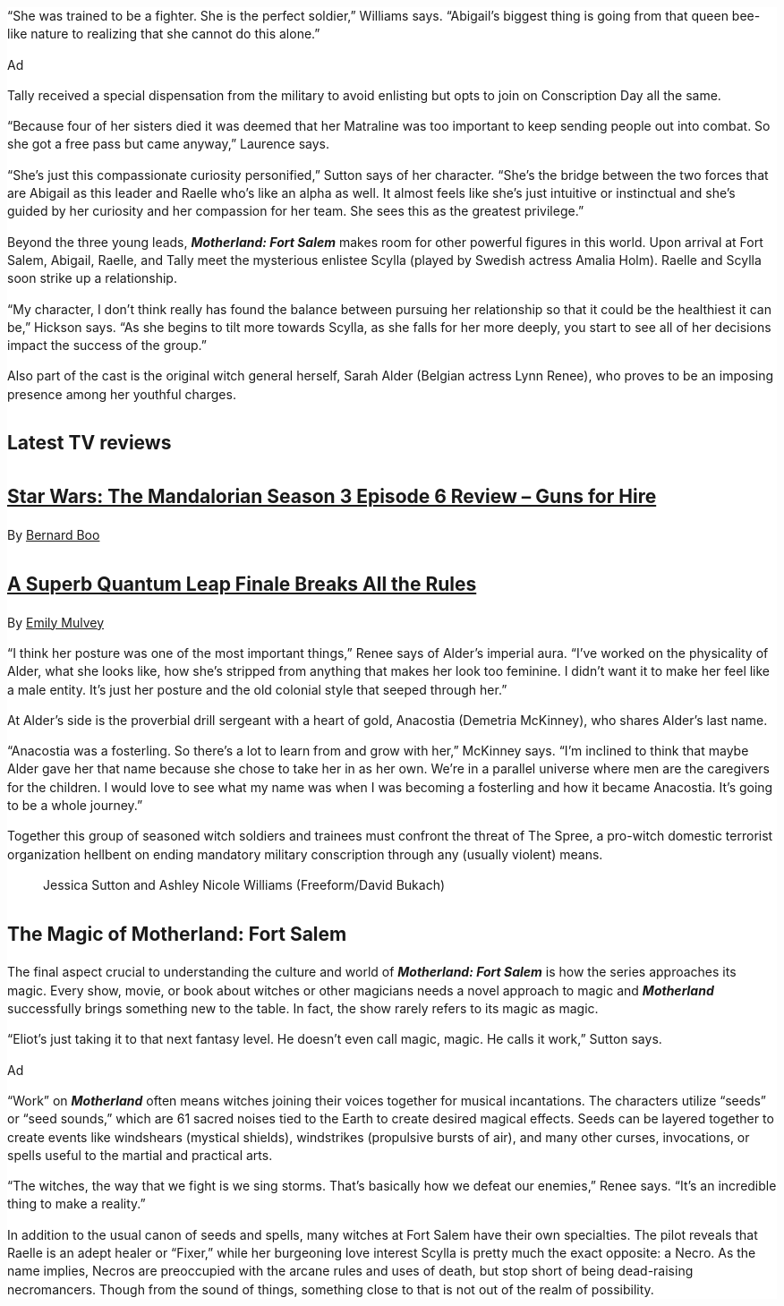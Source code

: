 <p>“She was trained to be a fighter. She is the perfect soldier,” Williams says. “Abigail’s biggest thing is going from that queen bee-like nature to realizing that she cannot do this alone.”</p>
<p>Ad</p>
<p>Tally received a special dispensation from the military to avoid enlisting but opts to join on Conscription Day all the same.</p>
<p>“Because four of her sisters died it was deemed that her Matraline was too important to keep sending people out into combat. So she got a free pass but came anyway,” Laurence says.</p>
<p>“She’s just this compassionate curiosity personified,” Sutton says of her character. “She’s the bridge between the two forces that are Abigail as this leader and Raelle who’s like an alpha as well. It almost feels like she’s just intuitive or instinctual and she’s guided by her curiosity and her compassion for her team. She sees this as the greatest privilege.”</p>
<p>Beyond the three young leads, <strong><em>Motherland: Fort Salem</em></strong> makes room for other powerful figures in this world. Upon arrival at Fort Salem, Abigail, Raelle, and Tally meet the mysterious enlistee Scylla (played by Swedish actress Amalia Holm). Raelle and Scylla soon strike up a relationship.</p>
<p>“My character, I don’t think really has found the balance between pursuing her relationship so that it could be the healthiest it can be,” Hickson says. “As she begins to tilt more towards Scylla, as she falls for her more deeply, you start to see all of her decisions impact the success of the group.”</p>
<p>Also part of the cast is the original witch general herself, Sarah Alder (Belgian actress Lynn Renee), who proves to be an imposing presence among her youthful charges.</p>
<h2> Latest TV reviews </h2>
<h2> <a href="https://www.denofgeek.com/tv/star-wars-the-mandalorian-season-3-episode-6-review-chapter-22/">Star Wars: The Mandalorian Season 3 Episode 6 Review – Guns for Hire</a> </h2>
<p> By <a href="https://www.denofgeek.com/author/bernard-boo/">Bernard Boo</a> </p>
<h2> <a href="https://www.denofgeek.com/tv/a-superb-quantum-leap-finale-breaks-all-the-rules/">A Superb Quantum Leap Finale Breaks All the Rules</a> </h2>
<p> By <a href="https://www.denofgeek.com/author/emily-mulvey/">Emily Mulvey</a> </p>
<p>“I think her posture was one of the most important things,” Renee says of Alder’s imperial aura. “I’ve worked on the physicality of Alder, what she looks like, how she’s stripped from anything that makes her look too feminine. I didn’t want it to make her feel like a male entity. It’s just her posture and the old colonial style that seeped through her.”</p>
<p>At Alder’s side is the proverbial drill sergeant with a heart of gold, Anacostia (Demetria McKinney), who shares Alder’s last name.</p>
<p>“Anacostia was a fosterling. So there’s a lot to learn from and grow with her,” McKinney says. “I’m inclined to think that maybe Alder gave her that name because she chose to take her in as her own. We’re in a parallel universe where men are the caregivers for the children. I would love to see what my name was when I was becoming a fosterling and how it became Anacostia. It’s going to be a whole journey.”</p>
<p>Together this group of seasoned witch soldiers and trainees must confront the threat of The Spree, a pro-witch domestic terrorist organization hellbent on ending mandatory military conscription through any (usually violent) means.</p>
<figure><figcaption>Jessica Sutton and Ashley Nicole Williams (Freeform/David Bukach)</figcaption></figure>
<h2>The Magic of Motherland: Fort Salem</h2>
<p>The final aspect crucial to understanding the culture and world of <strong><em>Motherland: Fort Salem</em></strong> is how the series approaches its magic. Every show, movie, or book about witches or other magicians needs a novel approach to magic and <strong><em>Motherland </em></strong>successfully brings something new to the table. In fact, the show rarely refers to its magic as magic.</p>
<p>“Eliot’s just taking it to that next fantasy level. He doesn’t even call magic, magic. He calls it work,” Sutton says.</p>
<p>Ad</p>
<p>“Work” on <strong><em>Motherland</em></strong> often means witches joining their voices together for musical incantations. The characters utilize “seeds” or “seed sounds,” which are 61 sacred noises tied to the Earth to create desired magical effects. Seeds can be layered together to create events like windshears (mystical shields), windstrikes (propulsive bursts of air), and many other curses, invocations, or spells useful to the martial and practical arts.</p>
<p>“The witches, the way that we fight is we sing storms. That’s basically how we defeat our enemies,” Renee says. “It’s an incredible thing to make a reality.”</p>
<p>In addition to the usual canon of seeds and spells, many witches at Fort Salem have their own specialties. The pilot reveals that Raelle is an adept healer or “Fixer,” while her burgeoning love interest Scylla is pretty much the exact opposite: a Necro. As the name implies, Necros are preoccupied with the arcane rules and uses of death, but stop short of being dead-raising necromancers. Though from the sound of things, something close to that is not out of the realm of possibility.</p>